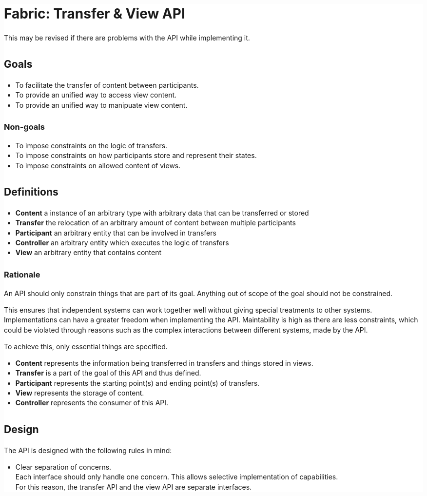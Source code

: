 # Fabric: Transfer & View API

This may be revised if there are problems with the API while implementing it.

## Goals
- To facilitate the transfer of content between participants.
- To provide an unified way to access view content.
- To provide an unified way to manipuate view content.
### Non-goals
- To impose constraints on the logic of transfers.
- To impose constraints on how participants store and represent their states.
- To impose constraints on allowed content of views.


## Definitions
- **Content**
  a instance of an arbitrary type with arbitrary data that can be transferred or stored
- **Transfer**
  the relocation of an arbitrary amount of content between multiple participants
- **Participant**
  an arbitrary entity that can be involved in transfers
- **Controller**
  an arbitrary entity which executes the logic of transfers
- **View**
  an arbitrary entity that contains content

### Rationale
An API should only constrain things that are part of its goal.
Anything out of scope of the goal should not be constrained.

This ensures that independent systems can work together well without giving special treatments to other systems.
Implementations can have a greater freedom when implementing the API.
Maintability is high as there are less constraints, which could be violated through reasons such as the complex interactions between different systems, made by the API.

To achieve this, only essential things are specified.
- **Content** represents the information being transferred in transfers and things stored in views.
- **Transfer** is a part of the goal of this API and thus defined.
- **Participant** represents the starting point(s) and ending point(s) of transfers.
- **View** represents the storage of content.
- **Controller** represents the consumer of this API.


## Design
The API is designed with the following rules in mind:
- Clear separation of concerns.<br>
  Each interface should only handle one concern.  This allows selective implementation of capabilities.<br>
  For this reason, the transfer API and the view API are separate interfaces.

